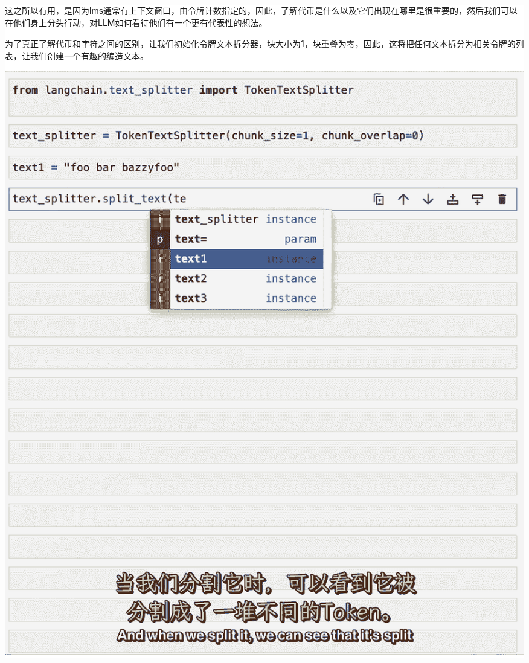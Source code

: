 这之所以有用，是因为lms通常有上下文窗口，由令牌计数指定的，因此，了解代币是什么以及它们出现在哪里是很重要的，然后我们可以在他们身上分头行动，对LLM如何看待他们有一个更有代表性的想法。

为了真正了解代币和字符之间的区别，让我们初始化令牌文本拆分器，块大小为1，块重叠为零，因此，这将把任何文本拆分为相关令牌的列表，让我们创建一个有趣的编造文本。



![](img/ebe398bb25bacc9df35d89337a0c9403_97.png)
